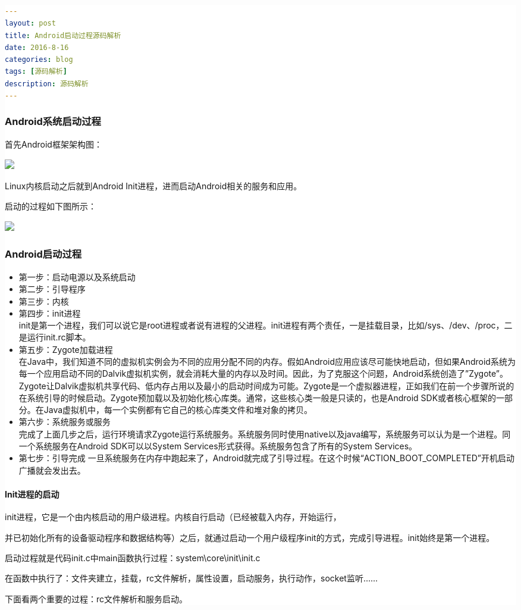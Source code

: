 ```yaml
---
layout: post
title: Android启动过程源码解析
date: 2016-8-16
categories: blog
tags: [源码解析]
description: 源码解析
---
```



### Android系统启动过程

首先Android框架架构图：

![](http://pic002.cnblogs.com/images/2010/50949/2010123010192073.jpg)

Linux内核启动之后就到Android Init进程，进而启动Android相关的服务和应用。

启动的过程如下图所示：

![](http://hi.csdn.net/attachment/201005/14/0_1273850759wbAp.gif)

### Android启动过程

- 第一步：启动电源以及系统启动
- 第二步：引导程序
- 第三步：内核
- 第四步：init进程                    
init是第一个进程，我们可以说它是root进程或者说有进程的父进程。init进程有两个责任，一是挂载目录，比如/sys、/dev、/proc，二是运行init.rc脚本。
- 第五步：Zygote加载进程                             
在Java中，我们知道不同的虚拟机实例会为不同的应用分配不同的内存。假如Android应用应该尽可能快地启动，但如果Android系统为每一个应用启动不同的Dalvik虚拟机实例，就会消耗大量的内存以及时间。因此，为了克服这个问题，Android系统创造了”Zygote”。Zygote让Dalvik虚拟机共享代码、低内存占用以及最小的启动时间成为可能。Zygote是一个虚拟器进程，正如我们在前一个步骤所说的在系统引导的时候启动。Zygote预加载以及初始化核心库类。通常，这些核心类一般是只读的，也是Android SDK或者核心框架的一部分。在Java虚拟机中，每一个实例都有它自己的核心库类文件和堆对象的拷贝。
- 第六步：系统服务或服务                    
完成了上面几步之后，运行环境请求Zygote运行系统服务。系统服务同时使用native以及java编写，系统服务可以认为是一个进程。同一个系统服务在Android SDK可以以System Services形式获得。系统服务包含了所有的System Services。
- 第七步：引导完成 
一旦系统服务在内存中跑起来了，Android就完成了引导过程。在这个时候“ACTION_BOOT_COMPLETED”开机启动广播就会发出去。


#### Init进程的启动

init进程，它是一个由内核启动的用户级进程。内核自行启动（已经被载入内存，开始运行，

并已初始化所有的设备驱动程序和数据结构等）之后，就通过启动一个用户级程序init的方式，完成引导进程。init始终是第一个进程。

启动过程就是代码init.c中main函数执行过程：system\core\init\init.c

在函数中执行了：文件夹建立，挂载，rc文件解析，属性设置，启动服务，执行动作，socket监听……

下面看两个重要的过程：rc文件解析和服务启动。

